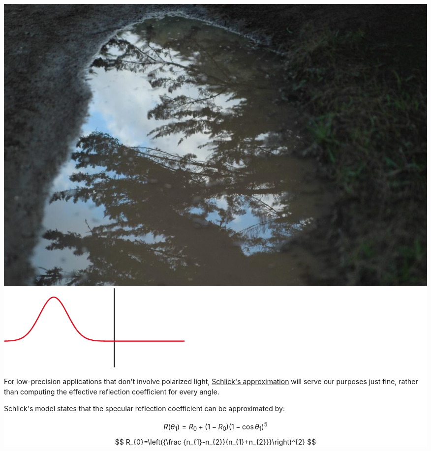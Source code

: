 ![Fresnel puddle](\assets\images\blog-images\path-tracer\the-first-weekend\fresnel.png)
![Patrial transmittance](\assets\images\blog-images\path-tracer\the-first-weekend\partial-transmittance.gif)

For low-precision applications that don't involve polarized light, [Schlick's approximation](https://en.wikipedia.org/wiki/Schlick%27s_approximation) will serve our purposes just fine, rather than computing the effective reflection coefficient for every angle.

Schlick's model states that the specular reflection coefficient can be approximated by:

$$
R(\theta_{1})=R_{0}+(1-R_{0})(1-\cos \theta_{1} )^{5}
$$
$$
R_{0}=\left({\frac {n_{1}-n_{2}}{n_{1}+n_{2}}}\right)^{2}
$$
